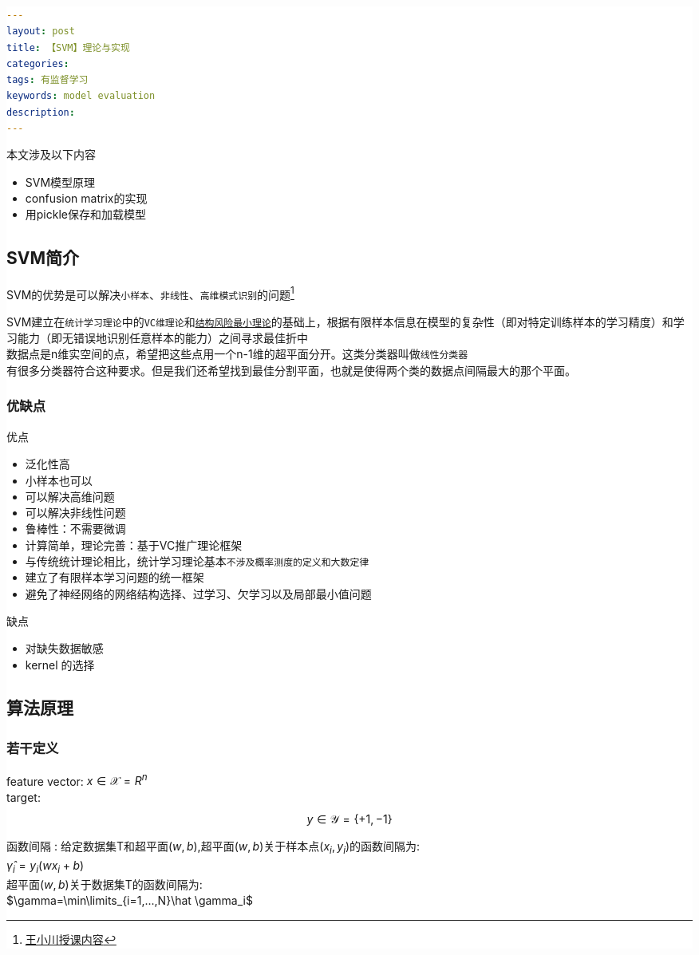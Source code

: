 ```yaml
---
layout: post
title: 【SVM】理论与实现
categories:
tags: 有监督学习
keywords: model evaluation
description:
---
```


本文涉及以下内容
- SVM模型原理
- confusion matrix的实现
- 用pickle保存和加载模型

## SVM简介

SVM的优势是可以解决`小样本`、`非线性`、`高维模式识别`的问题[^wangxiaochuan]  

SVM建立在`统计学习理论`中的`VC维理论`和[`结构风险最小理论`](http://www.guofei.site/2017/05/22/modelpool.html#title8)的基础上，根据有限样本信息在模型的复杂性（即对特定训练样本的学习精度）和学习能力（即无错误地识别任意样本的能力）之间寻求最佳折中    
数据点是n维实空间的点，希望把这些点用一个n-1维的超平面分开。这类分类器叫做`线性分类器`  
有很多分类器符合这种要求。但是我们还希望找到最佳分割平面，也就是使得两个类的数据点间隔最大的那个平面。  

### 优缺点

优点   
- 泛化性高
- 小样本也可以
- 可以解决高维问题
- 可以解决非线性问题
- 鲁棒性：不需要微调
- 计算简单，理论完善：基于VC推广理论框架
- 与传统统计理论相比，统计学习理论基本`不涉及概率测度的定义和大数定律`
- 建立了有限样本学习问题的统一框架
- 避免了神经网络的网络结构选择、过学习、欠学习以及局部最小值问题


缺点  
- 对缺失数据敏感
- kernel 的选择
## 算法原理

### 若干定义

feature vector: $x\in \mathcal X=R^n$  
target: $$y\in  \mathcal Y = \{ +1 , -1\}$$  


函数间隔
: 给定数据集T和超平面$(w,b)$,超平面$(w,b)$关于样本点$(x_i,y_i)$的函数间隔为:  
$\hat \gamma_i=y_i(w x_i+b)$  
超平面$(w,b)$关于数据集T的函数间隔为:  
$\gamma=\min\limits_{i=1,...,N}\hat \gamma_i$  


[^wangxiaochuan]: [王小川授课内容](https://weibo.com/hgsz2003)  
[^2]: [支持向量机通俗导论（理解SVM的三层境界）
[^skleansvm]: [sklea官网](http://scikit-learn.org/stable/modules/svm.html)
[^lihang]: [李航：《统计学习方法》](https://www.weibo.com/u/2060750830?refer_flag=1005055013_)
[^hilbert]: [我的另一篇博客，关于希尔伯特空间](http://www.guofei.site/2017/07/23/seriesrealanalysis.html#title10)